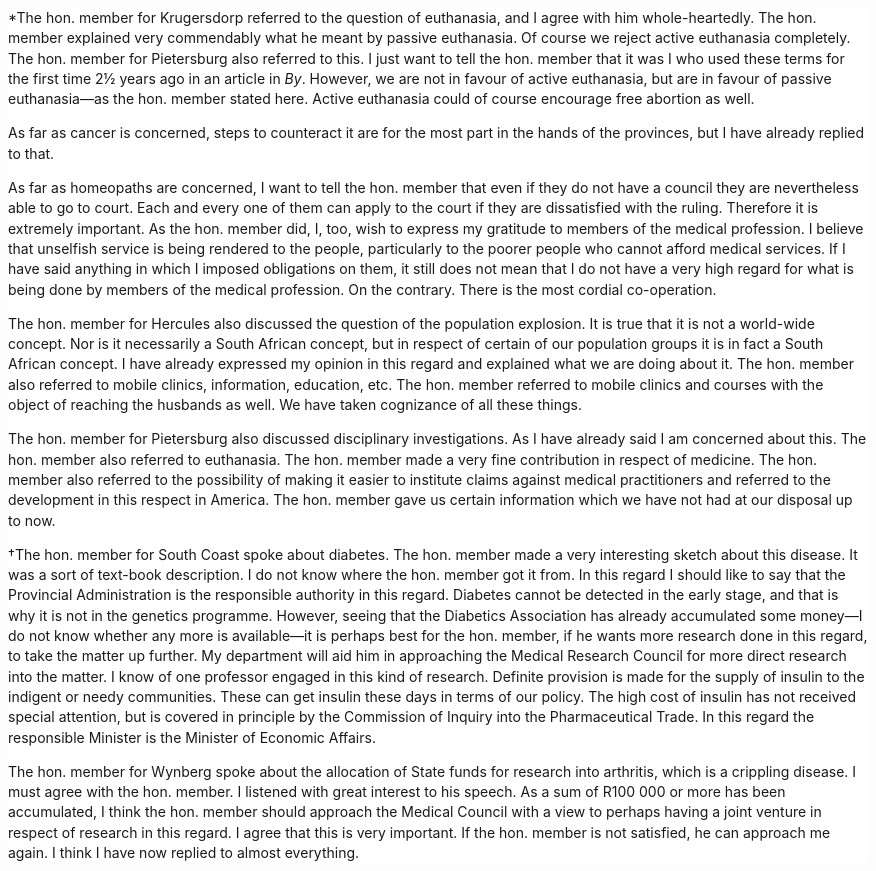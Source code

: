<p>*The hon. member for Krugersdorp referred to the question of euthanasia, and I agree with him whole-heartedly. The hon. member explained very commendably what he meant by passive euthanasia. Of course we reject active euthanasia completely. The hon. member for Pietersburg also referred to this. I just want to tell the hon. member that it was I who used these terms for the first time 2&#x00BD; years ago in an article in <i>By</i>. However, we are not in favour of active euthanasia, but are in favour of passive euthanasia&#x2014;as the hon. member stated here. Active euthanasia could of course encourage free abortion as well.</p>

<p>As far as cancer is concerned, steps to counteract it are for the most part in the hands of the provinces, but I have already replied to that.</p>

<p>As far as homeopaths are concerned, I want to tell the hon. member that even if they do not have a council they are nevertheless able to go to court. Each and every one of them can apply to the court if they are dissatisfied with the ruling. Therefore it is extremely important. As the hon. member did, I, too, wish to express my gratitude to members of the medical profession. I believe that unselfish service is being rendered to the people, particularly to the poorer people who cannot afford medical services. If I have said anything in which I imposed obligations on them, it still does not mean that I do not have a very high regard for what is being done by members of the medical profession. On the contrary. There is the most cordial co-operation.</p>

<p>The hon. member for Hercules also discussed the question of the population explosion. It is true that it is not a world-wide concept. Nor is it necessarily a South African concept, but in respect of certain of our population groups it is in fact a South African concept. I have already expressed my opinion in this regard and explained what we are doing about it. The hon. member also referred to mobile clinics, information, education, etc. The hon. member referred to mobile clinics and courses with the object of reaching the husbands as well. We have taken cognizance of all these things.</p>

<p>The hon. member for Pietersburg also discussed disciplinary investigations. As I have already said I am concerned about this. The hon. member also referred to euthanasia. The hon. member made a very fine contribution in respect of medicine. The hon. member also referred to the possibility of making it easier to institute claims against medical practitioners and referred to the development in this respect in America. The hon. member gave us certain information which we have not had at our disposal up to now.</p>

<p>&#x2020;The hon. member for South Coast spoke about diabetes. The hon. member made a very interesting sketch about this disease. It was a sort of text-book description. I do not know where the hon. member got it from. In this regard I should like to say that the Provincial Administration is the responsible authority in this regard. Diabetes cannot be detected in the early stage, and that is why it is not in the genetics programme. However, seeing that the Diabetics Association has already accumulated some money&#x2014;I do not know whether any more is available&#x2014;it is perhaps best for <span class="col_9659-9660" refersTo="page_0740"/>the hon. member, if he wants more research done in this regard, to take the matter up further. My department will aid him in approaching the Medical Research Council for more direct research into the matter. I know of one professor engaged in this kind of research. Definite provision is made for the supply of insulin to the indigent or needy communities. These can get insulin these days in terms of our policy. The high cost of insulin has not received special attention, but is covered in principle by the Commission of Inquiry into the Pharmaceutical Trade. In this regard the responsible Minister is the Minister of Economic Affairs.</p>

<p>The hon. member for Wynberg spoke about the allocation of State funds for research into arthritis, which is a crippling disease. I must agree with the hon. member. I listened with great interest to his speech. As a sum of R100 000 or more has been accumulated, I think the hon. member should approach the Medical Council with a view to perhaps having a joint venture in respect of research in this regard. I agree that this is very important. If the hon. member is not satisfied, he can approach me again. I think I have now replied to almost everything.</p>
